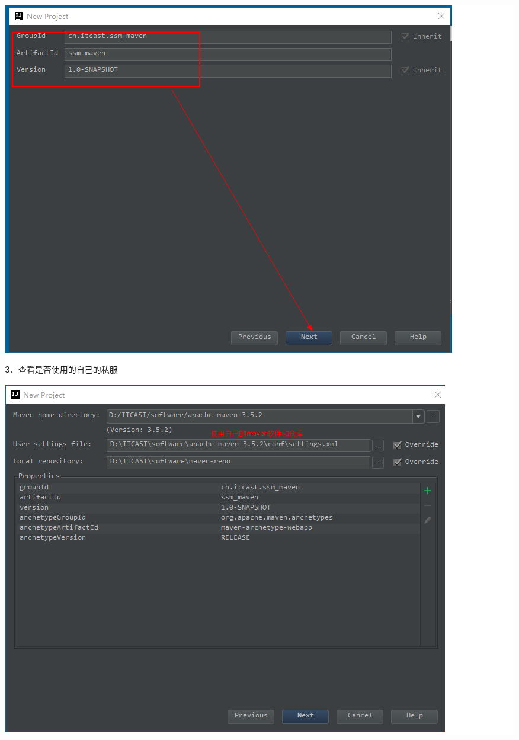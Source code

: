 ![](media/d938cba538b71771486ed40a748b982f.png)

3、查看是否使用的自己的私服

![](media/16464a51b4223720430cbda5e1f226f9.png)